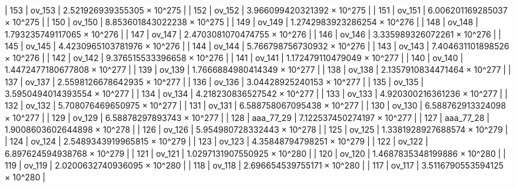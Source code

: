 | 153 | ov_153 | 2.521926939355305 × 10^275 |
| 152 | ov_152 | 3.966099420321392 × 10^275 |
| 151 | ov_151 | 6.006201169285037 × 10^275 |
| 150 | ov_150 | 8.853601843022238 × 10^275 |
| 149 | ov_149 | 1.2742983923286254 × 10^276 |
| 148 | ov_148 | 1.793235749117065 × 10^276 |
| 147 | ov_147 | 2.4703081070474755 × 10^276 |
| 146 | ov_146 | 3.335989326072261 × 10^276 |
| 145 | ov_145 | 4.4230965103781976 × 10^276 |
| 144 | ov_144 | 5.766798756730932 × 10^276 |
| 143 | ov_143 | 7.404631101898526 × 10^276 |
| 142 | ov_142 | 9.376515533396658 × 10^276 |
| 141 | ov_141 | 1.172479110479049 × 10^277 |
| 140 | ov_140 | 1.4472477180677808 × 10^277 |
| 139 | ov_139 | 1.7666884980414349 × 10^277 |
| 138 | ov_138 | 2.1357910834471464 × 10^277 |
| 137 | ov_137 | 2.5598126678642935 × 10^277 |
| 136 | ov_136 | 3.04428925240153 × 10^277 |
| 135 | ov_135 | 3.5950494014393554 × 10^277 |
| 134 | ov_134 | 4.218230836527542 × 10^277 |
| 133 | ov_133 | 4.920300216361236 × 10^277 |
| 132 | ov_132 | 5.708076469650975 × 10^277 |
| 131 | ov_131 | 6.588758067095438 × 10^277 |
| 130 | ov_130 | 6.588762913324098 × 10^277 |
| 129 | ov_129 | 6.58878297893743 × 10^277 |
| 128 | aaa_77_29 | 7.122537450274197 × 10^277 |
| 127 | aaa_77_28 | 1.9008603602644898 × 10^278 |
| 126 | ov_126 | 5.954980728332443 × 10^278 |
| 125 | ov_125 | 1.3381928927688574 × 10^279 |
| 124 | ov_124 | 2.5489343919965815 × 10^279 |
| 123 | ov_123 | 4.35848794798251 × 10^279 |
| 122 | ov_122 | 6.897624594938768 × 10^279 |
| 121 | ov_121 | 1.0297131907550925 × 10^280 |
| 120 | ov_120 | 1.4687835348199886 × 10^280 |
| 119 | ov_119 | 2.0200632740936095 × 10^280 |
| 118 | ov_118 | 2.696654539755171 × 10^280 |
| 117 | ov_117 | 3.5116790553594125 × 10^280 |